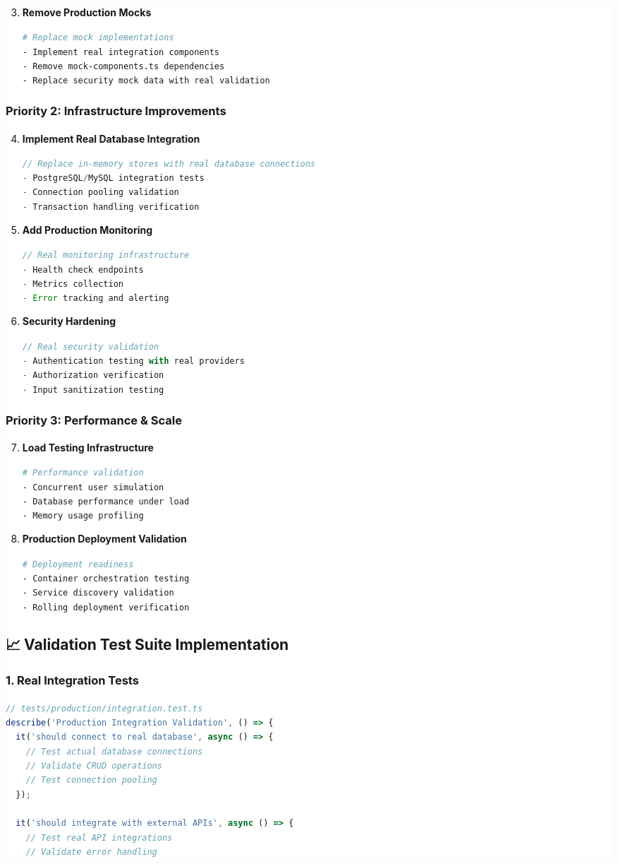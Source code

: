 3. **Remove Production Mocks**
   ```bash
   # Replace mock implementations
   - Implement real integration components
   - Remove mock-components.ts dependencies
   - Replace security mock data with real validation
   ```

### **Priority 2: Infrastructure Improvements**

4. **Implement Real Database Integration**
   ```typescript
   // Replace in-memory stores with real database connections
   - PostgreSQL/MySQL integration tests
   - Connection pooling validation
   - Transaction handling verification
   ```

5. **Add Production Monitoring**
   ```typescript
   // Real monitoring infrastructure
   - Health check endpoints
   - Metrics collection
   - Error tracking and alerting
   ```

6. **Security Hardening**
   ```typescript
   // Real security validation
   - Authentication testing with real providers
   - Authorization verification
   - Input sanitization testing
   ```

### **Priority 3: Performance & Scale**

7. **Load Testing Infrastructure**
   ```bash
   # Performance validation
   - Concurrent user simulation
   - Database performance under load
   - Memory usage profiling
   ```

8. **Production Deployment Validation**
   ```bash
   # Deployment readiness
   - Container orchestration testing
   - Service discovery validation
   - Rolling deployment verification
   ```

## 📈 Validation Test Suite Implementation

### 1. **Real Integration Tests**
```typescript
// tests/production/integration.test.ts
describe('Production Integration Validation', () => {
  it('should connect to real database', async () => {
    // Test actual database connections
    // Validate CRUD operations
    // Test connection pooling
  });

  it('should integrate with external APIs', async () => {
    // Test real API integrations
    // Validate error handling
```